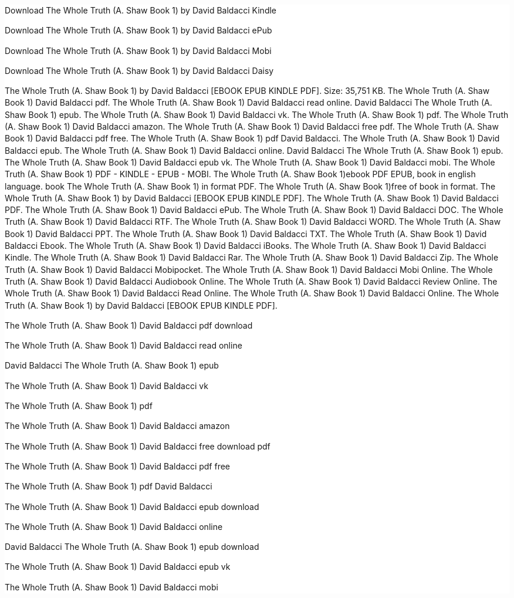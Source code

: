 Download The Whole Truth (A. Shaw Book 1) by David Baldacci Kindle

Download The Whole Truth (A. Shaw Book 1) by David Baldacci ePub

Download The Whole Truth (A. Shaw Book 1) by David Baldacci Mobi

Download The Whole Truth (A. Shaw Book 1) by David Baldacci Daisy

The Whole Truth (A. Shaw Book 1) by David Baldacci [EBOOK EPUB KINDLE PDF]. Size: 35,751 KB. The Whole Truth (A. Shaw Book 1) David Baldacci pdf. The Whole Truth (A. Shaw Book 1) David Baldacci read online. David Baldacci The Whole Truth (A. Shaw Book 1) epub. The Whole Truth (A. Shaw Book 1) David Baldacci vk. The Whole Truth (A. Shaw Book 1) pdf. The Whole Truth (A. Shaw Book 1) David Baldacci amazon. The Whole Truth (A. Shaw Book 1) David Baldacci free pdf. The Whole Truth (A. Shaw Book 1) David Baldacci pdf free. The Whole Truth (A. Shaw Book 1) pdf David Baldacci. The Whole Truth (A. Shaw Book 1) David Baldacci epub. The Whole Truth (A. Shaw Book 1) David Baldacci online. David Baldacci The Whole Truth (A. Shaw Book 1) epub. The Whole Truth (A. Shaw Book 1) David Baldacci epub vk. The Whole Truth (A. Shaw Book 1) David Baldacci mobi. The Whole Truth (A. Shaw Book 1) PDF - KINDLE - EPUB - MOBI. The Whole Truth (A. Shaw Book 1)ebook PDF EPUB, book in english language. book The Whole Truth (A. Shaw Book 1) in format PDF. The Whole Truth (A. Shaw Book 1)free of book in format. The Whole Truth (A. Shaw Book 1) by David Baldacci [EBOOK EPUB KINDLE PDF]. The Whole Truth (A. Shaw Book 1) David Baldacci PDF. The Whole Truth (A. Shaw Book 1) David Baldacci ePub. The Whole Truth (A. Shaw Book 1) David Baldacci DOC. The Whole Truth (A. Shaw Book 1) David Baldacci RTF. The Whole Truth (A. Shaw Book 1) David Baldacci WORD. The Whole Truth (A. Shaw Book 1) David Baldacci PPT. The Whole Truth (A. Shaw Book 1) David Baldacci TXT. The Whole Truth (A. Shaw Book 1) David Baldacci Ebook. The Whole Truth (A. Shaw Book 1) David Baldacci iBooks. The Whole Truth (A. Shaw Book 1) David Baldacci Kindle. The Whole Truth (A. Shaw Book 1) David Baldacci Rar. The Whole Truth (A. Shaw Book 1) David Baldacci Zip. The Whole Truth (A. Shaw Book 1) David Baldacci Mobipocket. The Whole Truth (A. Shaw Book 1) David Baldacci Mobi Online. The Whole Truth (A. Shaw Book 1) David Baldacci Audiobook Online. The Whole Truth (A. Shaw Book 1) David Baldacci Review Online. The Whole Truth (A. Shaw Book 1) David Baldacci Read Online. The Whole Truth (A. Shaw Book 1) David Baldacci Online. The Whole Truth (A. Shaw Book 1) by David Baldacci [EBOOK EPUB KINDLE PDF].

The Whole Truth (A. Shaw Book 1) David Baldacci pdf download

The Whole Truth (A. Shaw Book 1) David Baldacci read online

David Baldacci The Whole Truth (A. Shaw Book 1) epub

The Whole Truth (A. Shaw Book 1) David Baldacci vk

The Whole Truth (A. Shaw Book 1) pdf

The Whole Truth (A. Shaw Book 1) David Baldacci amazon

The Whole Truth (A. Shaw Book 1) David Baldacci free download pdf

The Whole Truth (A. Shaw Book 1) David Baldacci pdf free

The Whole Truth (A. Shaw Book 1) pdf David Baldacci

The Whole Truth (A. Shaw Book 1) David Baldacci epub download

The Whole Truth (A. Shaw Book 1) David Baldacci online

David Baldacci The Whole Truth (A. Shaw Book 1) epub download

The Whole Truth (A. Shaw Book 1) David Baldacci epub vk

The Whole Truth (A. Shaw Book 1) David Baldacci mobi
